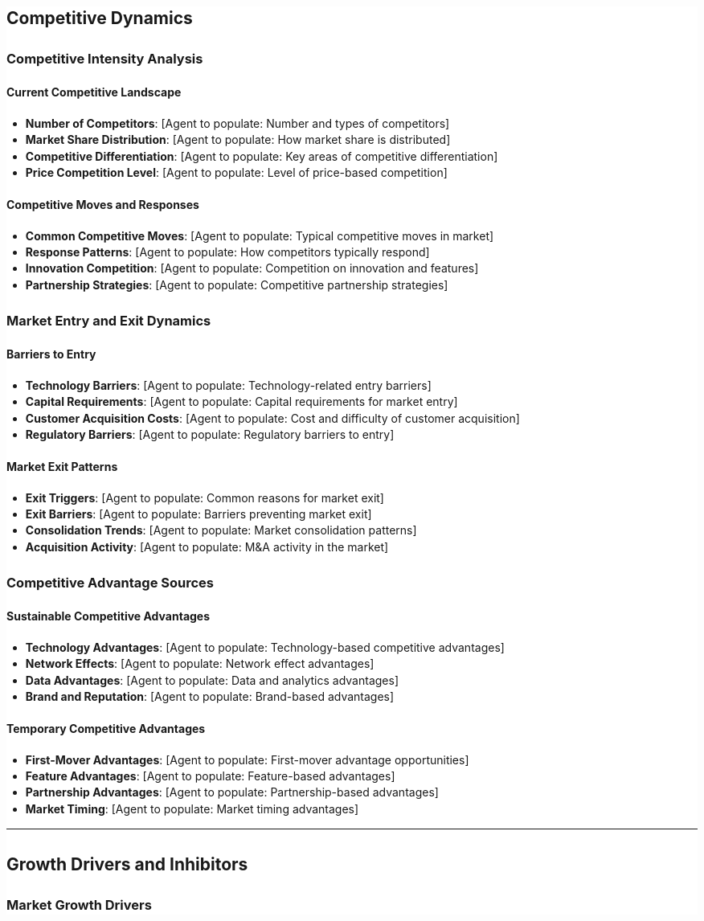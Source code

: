 
## Competitive Dynamics

### Competitive Intensity Analysis

#### Current Competitive Landscape
- **Number of Competitors**: [Agent to populate: Number and types of competitors]
- **Market Share Distribution**: [Agent to populate: How market share is distributed]
- **Competitive Differentiation**: [Agent to populate: Key areas of competitive differentiation]
- **Price Competition Level**: [Agent to populate: Level of price-based competition]

#### Competitive Moves and Responses
- **Common Competitive Moves**: [Agent to populate: Typical competitive moves in market]
- **Response Patterns**: [Agent to populate: How competitors typically respond]
- **Innovation Competition**: [Agent to populate: Competition on innovation and features]
- **Partnership Strategies**: [Agent to populate: Competitive partnership strategies]

### Market Entry and Exit Dynamics

#### Barriers to Entry
- **Technology Barriers**: [Agent to populate: Technology-related entry barriers]
- **Capital Requirements**: [Agent to populate: Capital requirements for market entry]
- **Customer Acquisition Costs**: [Agent to populate: Cost and difficulty of customer acquisition]
- **Regulatory Barriers**: [Agent to populate: Regulatory barriers to entry]

#### Market Exit Patterns
- **Exit Triggers**: [Agent to populate: Common reasons for market exit]
- **Exit Barriers**: [Agent to populate: Barriers preventing market exit]
- **Consolidation Trends**: [Agent to populate: Market consolidation patterns]
- **Acquisition Activity**: [Agent to populate: M&A activity in the market]

### Competitive Advantage Sources

#### Sustainable Competitive Advantages
- **Technology Advantages**: [Agent to populate: Technology-based competitive advantages]
- **Network Effects**: [Agent to populate: Network effect advantages]
- **Data Advantages**: [Agent to populate: Data and analytics advantages]
- **Brand and Reputation**: [Agent to populate: Brand-based advantages]

#### Temporary Competitive Advantages
- **First-Mover Advantages**: [Agent to populate: First-mover advantage opportunities]
- **Feature Advantages**: [Agent to populate: Feature-based advantages]
- **Partnership Advantages**: [Agent to populate: Partnership-based advantages]
- **Market Timing**: [Agent to populate: Market timing advantages]

---

## Growth Drivers and Inhibitors

### Market Growth Drivers

